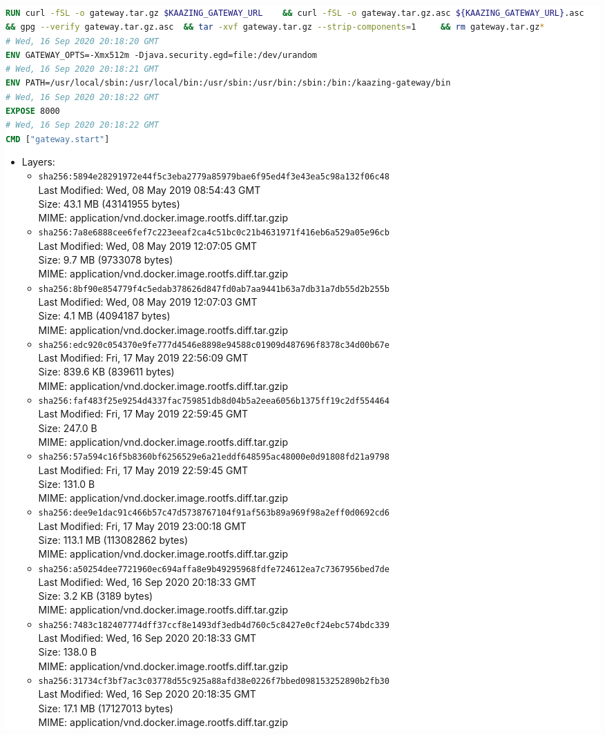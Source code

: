 ```dockerfile
RUN curl -fSL -o gateway.tar.gz $KAAZING_GATEWAY_URL 	&& curl -fSL -o gateway.tar.gz.asc ${KAAZING_GATEWAY_URL}.asc 	&& gpg --verify gateway.tar.gz.asc 	&& tar -xvf gateway.tar.gz --strip-components=1 	&& rm gateway.tar.gz*
# Wed, 16 Sep 2020 20:18:20 GMT
ENV GATEWAY_OPTS=-Xmx512m -Djava.security.egd=file:/dev/urandom
# Wed, 16 Sep 2020 20:18:21 GMT
ENV PATH=/usr/local/sbin:/usr/local/bin:/usr/sbin:/usr/bin:/sbin:/bin:/kaazing-gateway/bin
# Wed, 16 Sep 2020 20:18:22 GMT
EXPOSE 8000
# Wed, 16 Sep 2020 20:18:22 GMT
CMD ["gateway.start"]
```

-	Layers:
	-	`sha256:5894e28291972e44f5c3eba2779a85979bae6f95ed4f3e43ea5c98a132f06c48`  
		Last Modified: Wed, 08 May 2019 08:54:43 GMT  
		Size: 43.1 MB (43141955 bytes)  
		MIME: application/vnd.docker.image.rootfs.diff.tar.gzip
	-	`sha256:7a8e6888cee6fef7c223eeaf2ca4c51bc0c21b4631971f416eb6a529a05e96cb`  
		Last Modified: Wed, 08 May 2019 12:07:05 GMT  
		Size: 9.7 MB (9733078 bytes)  
		MIME: application/vnd.docker.image.rootfs.diff.tar.gzip
	-	`sha256:8bf90e854779f4c5edab378626d847fd0ab7aa9441b63a7db31a7db55d2b255b`  
		Last Modified: Wed, 08 May 2019 12:07:03 GMT  
		Size: 4.1 MB (4094187 bytes)  
		MIME: application/vnd.docker.image.rootfs.diff.tar.gzip
	-	`sha256:edc920c054370e9fe777d4546e8898e94588c01909d487696f8378c34d00b67e`  
		Last Modified: Fri, 17 May 2019 22:56:09 GMT  
		Size: 839.6 KB (839611 bytes)  
		MIME: application/vnd.docker.image.rootfs.diff.tar.gzip
	-	`sha256:faf483f25e9254d4337fac759851db8d04b5a2eea6056b1375ff19c2df554464`  
		Last Modified: Fri, 17 May 2019 22:59:45 GMT  
		Size: 247.0 B  
		MIME: application/vnd.docker.image.rootfs.diff.tar.gzip
	-	`sha256:57a594c16f5b8360bf6256529e6a21eddf648595ac48000e0d91808fd21a9798`  
		Last Modified: Fri, 17 May 2019 22:59:45 GMT  
		Size: 131.0 B  
		MIME: application/vnd.docker.image.rootfs.diff.tar.gzip
	-	`sha256:dee9e1dac91c466b57c47d5738767104f91af563b89a969f98a2eff0d0692cd6`  
		Last Modified: Fri, 17 May 2019 23:00:18 GMT  
		Size: 113.1 MB (113082862 bytes)  
		MIME: application/vnd.docker.image.rootfs.diff.tar.gzip
	-	`sha256:a50254dee7721960ec694affa8e9b49295968fdfe724612ea7c7367956bed7de`  
		Last Modified: Wed, 16 Sep 2020 20:18:33 GMT  
		Size: 3.2 KB (3189 bytes)  
		MIME: application/vnd.docker.image.rootfs.diff.tar.gzip
	-	`sha256:7483c182407774dff37ccf8e1493df3edb4d760c5c8427e0cf24ebc574bdc339`  
		Last Modified: Wed, 16 Sep 2020 20:18:33 GMT  
		Size: 138.0 B  
		MIME: application/vnd.docker.image.rootfs.diff.tar.gzip
	-	`sha256:31734cf3bf7ac3c03778d55c925a88afd38e0226f7bbed098153252890b2fb30`  
		Last Modified: Wed, 16 Sep 2020 20:18:35 GMT  
		Size: 17.1 MB (17127013 bytes)  
		MIME: application/vnd.docker.image.rootfs.diff.tar.gzip
